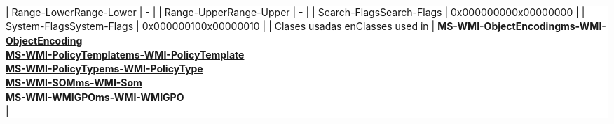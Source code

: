 | <span data-ttu-id="1a151-252">Range-Lower</span><span class="sxs-lookup"><span data-stu-id="1a151-252">Range-Lower</span></span>            | \-                                                                                                                                                                                                                                                                                               |
| <span data-ttu-id="1a151-253">Range-Upper</span><span class="sxs-lookup"><span data-stu-id="1a151-253">Range-Upper</span></span>            | \-                                                                                                                                                                                                                                                                                               |
| <span data-ttu-id="1a151-254">Search-Flags</span><span class="sxs-lookup"><span data-stu-id="1a151-254">Search-Flags</span></span>           | <span data-ttu-id="1a151-255">0x00000000</span><span class="sxs-lookup"><span data-stu-id="1a151-255">0x00000000</span></span>                                                                                                                                                                                                                                                                                       |
| <span data-ttu-id="1a151-256">System-Flags</span><span class="sxs-lookup"><span data-stu-id="1a151-256">System-Flags</span></span>           | <span data-ttu-id="1a151-257">0x00000010</span><span class="sxs-lookup"><span data-stu-id="1a151-257">0x00000010</span></span>                                                                                                                                                                                                                                                                                       |
| <span data-ttu-id="1a151-258">Clases usadas en</span><span class="sxs-lookup"><span data-stu-id="1a151-258">Classes used in</span></span>        | [<span data-ttu-id="1a151-259">**MS-WMI-ObjectEncoding**</span><span class="sxs-lookup"><span data-stu-id="1a151-259">**ms-WMI-ObjectEncoding**</span></span>](c-mswmi-objectencoding.md)<br/> [<span data-ttu-id="1a151-260">**MS-WMI-PolicyTemplate**</span><span class="sxs-lookup"><span data-stu-id="1a151-260">**ms-WMI-PolicyTemplate**</span></span>](c-mswmi-policytemplate.md)<br/> [<span data-ttu-id="1a151-261">**MS-WMI-PolicyType**</span><span class="sxs-lookup"><span data-stu-id="1a151-261">**ms-WMI-PolicyType**</span></span>](c-mswmi-policytype.md)<br/> [<span data-ttu-id="1a151-262">**MS-WMI-SOM**</span><span class="sxs-lookup"><span data-stu-id="1a151-262">**ms-WMI-Som**</span></span>](c-mswmi-som.md)<br/> [<span data-ttu-id="1a151-263">**MS-WMI-WMIGPO**</span><span class="sxs-lookup"><span data-stu-id="1a151-263">**ms-WMI-WMIGPO**</span></span>](c-mswmi-wmigpo.md)<br/> |



 

 





